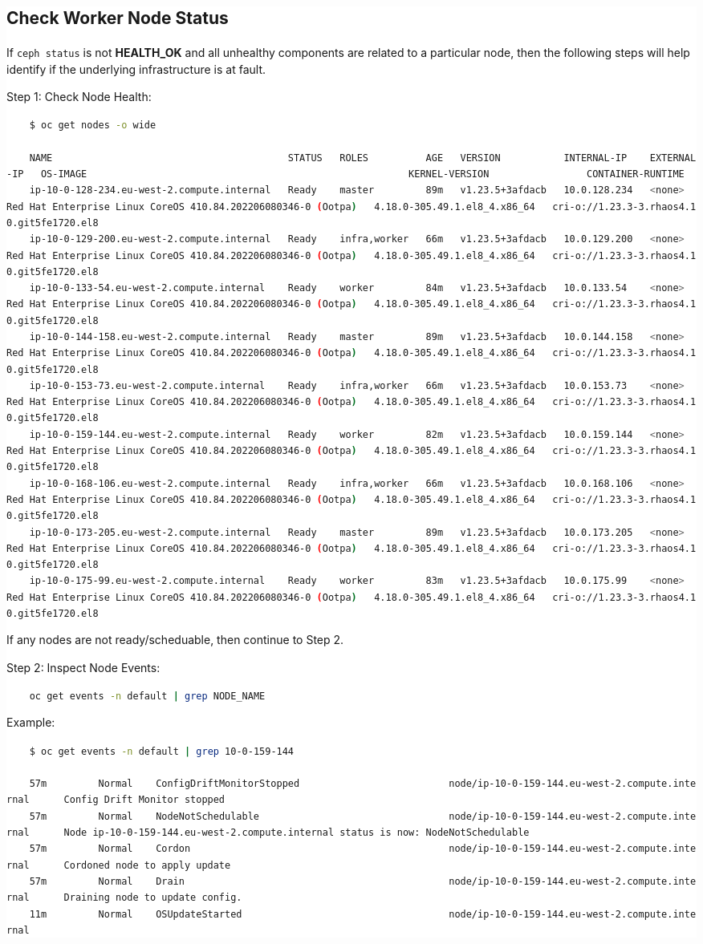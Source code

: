 ## Check Worker Node Status

If `ceph status` is not **HEALTH\_OK** and all unhealthy components are related
 to a particular node, then the following steps will help identify if the
 underlying infrastructure is at fault.

Step 1: Check Node Health:

```bash
    $ oc get nodes -o wide

    NAME                                         STATUS   ROLES          AGE   VERSION           INTERNAL-IP    EXTERNAL-IP   OS-IMAGE                                                        KERNEL-VERSION                 CONTAINER-RUNTIME
    ip-10-0-128-234.eu-west-2.compute.internal   Ready    master         89m   v1.23.5+3afdacb   10.0.128.234   <none>        Red Hat Enterprise Linux CoreOS 410.84.202206080346-0 (Ootpa)   4.18.0-305.49.1.el8_4.x86_64   cri-o://1.23.3-3.rhaos4.10.git5fe1720.el8
    ip-10-0-129-200.eu-west-2.compute.internal   Ready    infra,worker   66m   v1.23.5+3afdacb   10.0.129.200   <none>        Red Hat Enterprise Linux CoreOS 410.84.202206080346-0 (Ootpa)   4.18.0-305.49.1.el8_4.x86_64   cri-o://1.23.3-3.rhaos4.10.git5fe1720.el8
    ip-10-0-133-54.eu-west-2.compute.internal    Ready    worker         84m   v1.23.5+3afdacb   10.0.133.54    <none>        Red Hat Enterprise Linux CoreOS 410.84.202206080346-0 (Ootpa)   4.18.0-305.49.1.el8_4.x86_64   cri-o://1.23.3-3.rhaos4.10.git5fe1720.el8
    ip-10-0-144-158.eu-west-2.compute.internal   Ready    master         89m   v1.23.5+3afdacb   10.0.144.158   <none>        Red Hat Enterprise Linux CoreOS 410.84.202206080346-0 (Ootpa)   4.18.0-305.49.1.el8_4.x86_64   cri-o://1.23.3-3.rhaos4.10.git5fe1720.el8
    ip-10-0-153-73.eu-west-2.compute.internal    Ready    infra,worker   66m   v1.23.5+3afdacb   10.0.153.73    <none>        Red Hat Enterprise Linux CoreOS 410.84.202206080346-0 (Ootpa)   4.18.0-305.49.1.el8_4.x86_64   cri-o://1.23.3-3.rhaos4.10.git5fe1720.el8
    ip-10-0-159-144.eu-west-2.compute.internal   Ready    worker         82m   v1.23.5+3afdacb   10.0.159.144   <none>        Red Hat Enterprise Linux CoreOS 410.84.202206080346-0 (Ootpa)   4.18.0-305.49.1.el8_4.x86_64   cri-o://1.23.3-3.rhaos4.10.git5fe1720.el8
    ip-10-0-168-106.eu-west-2.compute.internal   Ready    infra,worker   66m   v1.23.5+3afdacb   10.0.168.106   <none>        Red Hat Enterprise Linux CoreOS 410.84.202206080346-0 (Ootpa)   4.18.0-305.49.1.el8_4.x86_64   cri-o://1.23.3-3.rhaos4.10.git5fe1720.el8
    ip-10-0-173-205.eu-west-2.compute.internal   Ready    master         89m   v1.23.5+3afdacb   10.0.173.205   <none>        Red Hat Enterprise Linux CoreOS 410.84.202206080346-0 (Ootpa)   4.18.0-305.49.1.el8_4.x86_64   cri-o://1.23.3-3.rhaos4.10.git5fe1720.el8
    ip-10-0-175-99.eu-west-2.compute.internal    Ready    worker         83m   v1.23.5+3afdacb   10.0.175.99    <none>        Red Hat Enterprise Linux CoreOS 410.84.202206080346-0 (Ootpa)   4.18.0-305.49.1.el8_4.x86_64   cri-o://1.23.3-3.rhaos4.10.git5fe1720.el8
```

If any nodes are not ready/scheduable, then continue to Step 2.

Step 2: Inspect Node Events:

```bash
    oc get events -n default | grep NODE_NAME
```

Example:

```bash
    $ oc get events -n default | grep 10-0-159-144

    57m         Normal    ConfigDriftMonitorStopped                          node/ip-10-0-159-144.eu-west-2.compute.internal      Config Drift Monitor stopped
    57m         Normal    NodeNotSchedulable                                 node/ip-10-0-159-144.eu-west-2.compute.internal      Node ip-10-0-159-144.eu-west-2.compute.internal status is now: NodeNotSchedulable
    57m         Normal    Cordon                                             node/ip-10-0-159-144.eu-west-2.compute.internal      Cordoned node to apply update
    57m         Normal    Drain                                              node/ip-10-0-159-144.eu-west-2.compute.internal      Draining node to update config.
    11m         Normal    OSUpdateStarted                                    node/ip-10-0-159-144.eu-west-2.compute.internal
```